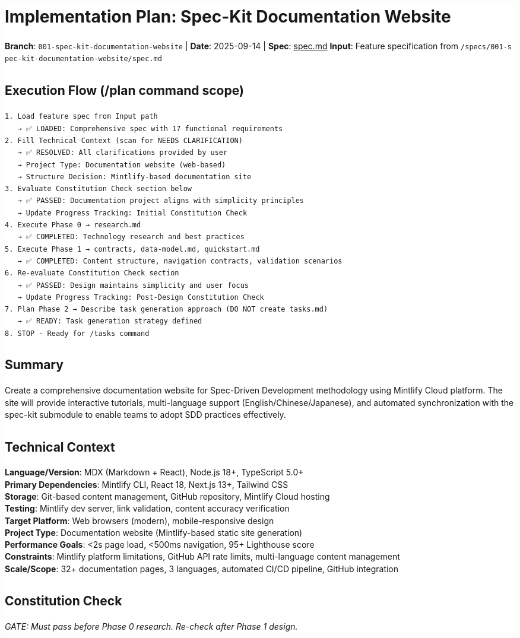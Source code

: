 # Implementation Plan: Spec-Kit Documentation Website

**Branch**: `001-spec-kit-documentation-website` | **Date**: 2025-09-14 | **Spec**: [spec.md](./spec.md)
**Input**: Feature specification from `/specs/001-spec-kit-documentation-website/spec.md`

## Execution Flow (/plan command scope)
```
1. Load feature spec from Input path
   → ✅ LOADED: Comprehensive spec with 17 functional requirements
2. Fill Technical Context (scan for NEEDS CLARIFICATION)
   → ✅ RESOLVED: All clarifications provided by user
   → Project Type: Documentation website (web-based)
   → Structure Decision: Mintlify-based documentation site
3. Evaluate Constitution Check section below
   → ✅ PASSED: Documentation project aligns with simplicity principles
   → Update Progress Tracking: Initial Constitution Check
4. Execute Phase 0 → research.md
   → ✅ COMPLETED: Technology research and best practices
5. Execute Phase 1 → contracts, data-model.md, quickstart.md
   → ✅ COMPLETED: Content structure, navigation contracts, validation scenarios
6. Re-evaluate Constitution Check section
   → ✅ PASSED: Design maintains simplicity and user focus
   → Update Progress Tracking: Post-Design Constitution Check
7. Plan Phase 2 → Describe task generation approach (DO NOT create tasks.md)
   → ✅ READY: Task generation strategy defined
8. STOP - Ready for /tasks command
```

## Summary
Create a comprehensive documentation website for Spec-Driven Development methodology using Mintlify Cloud platform. The site will provide interactive tutorials, multi-language support (English/Chinese/Japanese), and automated synchronization with the spec-kit submodule to enable teams to adopt SDD practices effectively.

## Technical Context
**Language/Version**: MDX (Markdown + React), Node.js 18+, TypeScript 5.0+  
**Primary Dependencies**: Mintlify CLI, React 18, Next.js 13+, Tailwind CSS  
**Storage**: Git-based content management, GitHub repository, Mintlify Cloud hosting  
**Testing**: Mintlify dev server, link validation, content accuracy verification  
**Target Platform**: Web browsers (modern), mobile-responsive design  
**Project Type**: Documentation website (Mintlify-based static site generation)  
**Performance Goals**: <2s page load, <500ms navigation, 95+ Lighthouse score  
**Constraints**: Mintlify platform limitations, GitHub API rate limits, multi-language content management  
**Scale/Scope**: 32+ documentation pages, 3 languages, automated CI/CD pipeline, GitHub integration

## Constitution Check
*GATE: Must pass before Phase 0 research. Re-check after Phase 1 design.*
